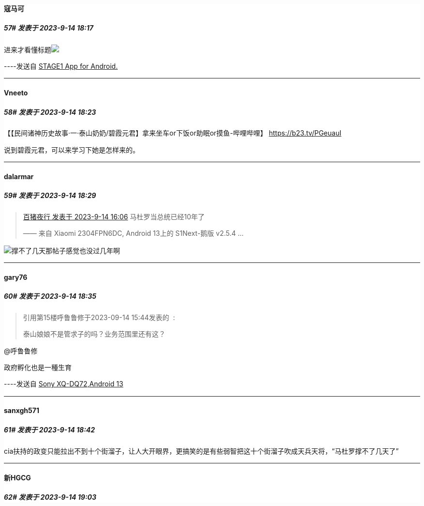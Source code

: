 ####  寇马可  
##### 57#       发表于 2023-9-14 18:17

进来才看懂标题<img src="https://static.saraba1st.com/image/smiley/face2017/068.png" referrerpolicy="no-referrer">

----发送自 [STAGE1 App for Android.](http://stage1.5j4m.com/?1.37)

*****

####  Vneeto  
##### 58#       发表于 2023-9-14 18:23

【【民间诸神历史故事·一·泰山奶奶/碧霞元君】拿来坐车or下饭or助眠or摸鱼-哔哩哔哩】 https://b23.tv/PGeuauI

说到碧霞元君，可以来学习下她是怎样来的。

*****

####  dalarmar  
##### 59#       发表于 2023-9-14 18:29

<blockquote><a href="httphttps://bbs.saraba1st.com/2b/forum.php?mod=redirect&amp;goto=findpost&amp;pid=62403753&amp;ptid=2152735" target="_blank">百猪夜行 发表于 2023-9-14 16:06</a>
马杜罗当总统已经10年了

—— 来自 Xiaomi 2304FPN6DC, Android 13上的 S1Next-鹅版 v2.5.4 ...</blockquote>
<img src="https://static.saraba1st.com/image/smiley/face2017/112.png" referrerpolicy="no-referrer">撑不了几天那帖子感觉也没过几年啊

*****

####  gary76  
##### 60#       发表于 2023-9-14 18:35

<blockquote>引用第15楼呼鲁鲁修于2023-09-14 15:44发表的  :

泰山娘娘不是管求子的吗？业务范围里还有这？</blockquote>
@呼鲁鲁修

政府孵化也是一種生育

----发送自 [Sony XQ-DQ72,Android 13](http://stage1.5j4m.com/?1.37)


*****

####  sanxgh571  
##### 61#       发表于 2023-9-14 18:42

cia扶持的政变只能拉出不到十个街溜子，让人大开眼界，更搞笑的是有些弱智把这十个街溜子吹成天兵天将，“马杜罗撑不了几天了”


*****

####  新HGCG  
##### 62#       发表于 2023-9-14 19:03
